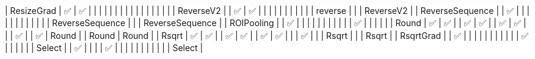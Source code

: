 | ResizeGrad                          | ✅ | ✅ |              |  |  |              |  |  |               |              | | |  |                                                                           |                              |                                                                                                                                                                                 |                                                                                                                                                                                                                                                                          |
| ReverseV2                           |              | ✅    | ✅          |              |               |              |              |              |               |              |       |    |                          | reverse                                                                   |                              |                                                                                                                                                                                 | ReverseV2                                                                                                                                                                                                                                                                |
| ReverseSequence                     |              | ✅    |              |              |               |              |              |              |               |              |       |    |                  | ReverseSequence                                                           |                              |                                                                                                                                                                                 | ReverseSequence                                                                                                                                                                                                                                                          |
| ROIPooling                          |              |  ✅   |              |              |               |              |              |              |               |              |       |    | ✅               |                                                                           |                              |                                                                                                                                                                                 |                                                                                                                                                                                                                                                                          |
| Round                               | ✅    | ✅    |              | ✅    | ✅     |              | ✅    | ✅    |               |              | ✅ | | ✅                          | Round                                                                     |                              | Round                                                                                                                                                                           | Round                                                                                                                                                                                                                                                                    |
| Rsqrt                               | ✅    | ✅    |              | ✅    | ✅     |              | ✅    | ✅    |               |              | ✅ | |                            | Rsqrt                                                                     |                              |                                                                                                                                                                                 | Rsqrt                                                                                                                                                                                                                                                                    |
| RsqrtGrad                           |      | ✅   |              |      |       |              |      |      |               |              |   | |   ✅                  |                                                                           |                              |                                                                                                                                                                                 |                                                                                                                                                                                                                                                                          |
| Select                              |              | ✅    |              |              |               |    ✅       |              |              |               |              |           |                                 |                          |                                                                           |                              |                                                                                                                                                                                 | Select                                                                                                                                                                                                                                                                   |